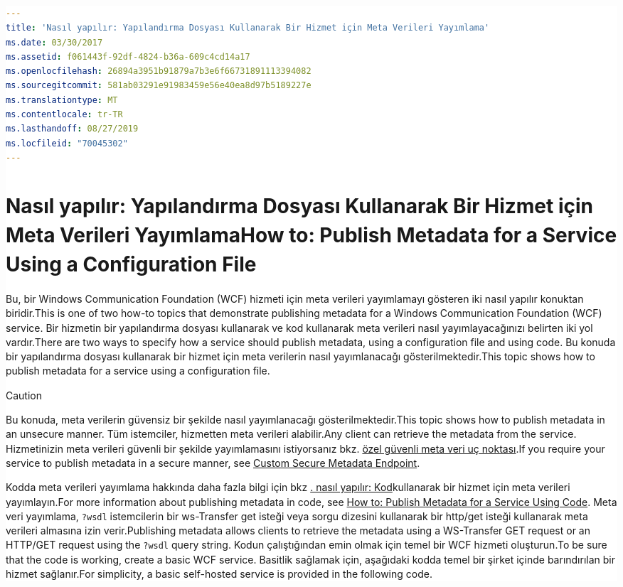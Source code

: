 ```yaml
---
title: 'Nasıl yapılır: Yapılandırma Dosyası Kullanarak Bir Hizmet için Meta Verileri Yayımlama'
ms.date: 03/30/2017
ms.assetid: f061443f-92df-4824-b36a-609c4cd14a17
ms.openlocfilehash: 26894a3951b91879a7b3e6f66731891113394082
ms.sourcegitcommit: 581ab03291e91983459e56e40ea8d97b5189227e
ms.translationtype: MT
ms.contentlocale: tr-TR
ms.lasthandoff: 08/27/2019
ms.locfileid: "70045302"
---
```

# <a name="how-to-publish-metadata-for-a-service-using-a-configuration-file"></a><span data-ttu-id="04612-102">Nasıl yapılır: Yapılandırma Dosyası Kullanarak Bir Hizmet için Meta Verileri Yayımlama</span><span class="sxs-lookup"><span data-stu-id="04612-102">How to: Publish Metadata for a Service Using a Configuration File</span></span>
<span data-ttu-id="04612-103">Bu, bir Windows Communication Foundation (WCF) hizmeti için meta verileri yayımlamayı gösteren iki nasıl yapılır konuktan biridir.</span><span class="sxs-lookup"><span data-stu-id="04612-103">This is one of two how-to topics that demonstrate publishing metadata for a Windows Communication Foundation (WCF) service.</span></span> <span data-ttu-id="04612-104">Bir hizmetin bir yapılandırma dosyası kullanarak ve kod kullanarak meta verileri nasıl yayımlayacağınızı belirten iki yol vardır.</span><span class="sxs-lookup"><span data-stu-id="04612-104">There are two ways to specify how a service should publish metadata, using a configuration file and using code.</span></span> <span data-ttu-id="04612-105">Bu konuda bir yapılandırma dosyası kullanarak bir hizmet için meta verilerin nasıl yayımlanacağı gösterilmektedir.</span><span class="sxs-lookup"><span data-stu-id="04612-105">This topic shows how to publish metadata for a service using a configuration file.</span></span>  
  
> [!CAUTION]
> <span data-ttu-id="04612-106">Bu konuda, meta verilerin güvensiz bir şekilde nasıl yayımlanacağı gösterilmektedir.</span><span class="sxs-lookup"><span data-stu-id="04612-106">This topic shows how to publish metadata in an unsecure manner.</span></span> <span data-ttu-id="04612-107">Tüm istemciler, hizmetten meta verileri alabilir.</span><span class="sxs-lookup"><span data-stu-id="04612-107">Any client can retrieve the metadata from the service.</span></span> <span data-ttu-id="04612-108">Hizmetinizin meta verileri güvenli bir şekilde yayımlamasını istiyorsanız bkz. [özel güvenli meta veri uç noktası](../../../../docs/framework/wcf/samples/custom-secure-metadata-endpoint.md).</span><span class="sxs-lookup"><span data-stu-id="04612-108">If you require your service to publish metadata in a secure manner, see [Custom Secure Metadata Endpoint](../../../../docs/framework/wcf/samples/custom-secure-metadata-endpoint.md).</span></span>  
  
 <span data-ttu-id="04612-109">Kodda meta verileri yayımlama hakkında daha fazla bilgi için bkz [. nasıl yapılır: Kod](../../../../docs/framework/wcf/feature-details/how-to-publish-metadata-for-a-service-using-code.md)kullanarak bir hizmet için meta verileri yayımlayın.</span><span class="sxs-lookup"><span data-stu-id="04612-109">For more information about publishing metadata in code, see [How to: Publish Metadata for a Service Using Code](../../../../docs/framework/wcf/feature-details/how-to-publish-metadata-for-a-service-using-code.md).</span></span> <span data-ttu-id="04612-110">Meta veri yayımlama, `?wsdl` istemcilerin bir ws-Transfer get isteği veya sorgu dizesini kullanarak bir http/get isteği kullanarak meta verileri almasına izin verir.</span><span class="sxs-lookup"><span data-stu-id="04612-110">Publishing metadata allows clients to retrieve the metadata using a WS-Transfer GET request or an HTTP/GET request using the `?wsdl` query string.</span></span> <span data-ttu-id="04612-111">Kodun çalıştığından emin olmak için temel bir WCF hizmeti oluşturun.</span><span class="sxs-lookup"><span data-stu-id="04612-111">To be sure that the code is working, create a basic WCF service.</span></span> <span data-ttu-id="04612-112">Basitlik sağlamak için, aşağıdaki kodda temel bir şirket içinde barındırılan bir hizmet sağlanır.</span><span class="sxs-lookup"><span data-stu-id="04612-112">For simplicity, a basic self-hosted service is provided in the following code.</span></span>  
  